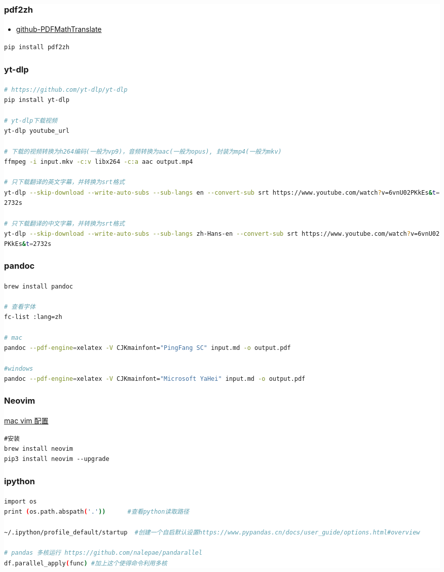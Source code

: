 
### pdf2zh
- [github-PDFMathTranslate](https://github.com/Byaidu/PDFMathTranslate)
```bash
pip install pdf2zh
```

### yt-dlp

```bash
# https://github.com/yt-dlp/yt-dlp
pip install yt-dlp

# yt-dlp下载视频
yt-dlp youtube_url

# 下载的视频转换为h264编码(一般为vp9)，音频转换为aac(一般为opus), 封装为mp4(一般为mkv)
ffmpeg -i input.mkv -c:v libx264 -c:a aac output.mp4

# 只下载翻译的英文字幕，并转换为srt格式
yt-dlp --skip-download --write-auto-subs --sub-langs en --convert-sub srt https://www.youtube.com/watch?v=6vnU02PKkEs&t=2732s

# 只下载翻译的中文字幕，并转换为srt格式
yt-dlp --skip-download --write-auto-subs --sub-langs zh-Hans-en --convert-sub srt https://www.youtube.com/watch?v=6vnU02PKkEs&t=2732s
```

### pandoc
```bash
brew install pandoc

# 查看字体
fc-list :lang=zh

# mac
pandoc --pdf-engine=xelatex -V CJKmainfont="PingFang SC" input.md -o output.pdf

#windows
pandoc --pdf-engine=xelatex -V CJKmainfont="Microsoft YaHei" input.md -o output.pdf
```


### Neovim
[mac vim 配置](https://www.jianshu.com/p/923aec861af3)
```shell
#安装
brew install neovim
pip3 install neovim --upgrade
```

### ipython
```bash
import os
print (os.path.abspath('.'))      #查看python读取路径

~/.ipython/profile_default/startup  #创建一个自启默认设置https://www.pypandas.cn/docs/user_guide/options.html#overview

# pandas 多核运行 https://github.com/nalepae/pandarallel
df.parallel_apply(func) #加上这个使得命令利用多核
```
